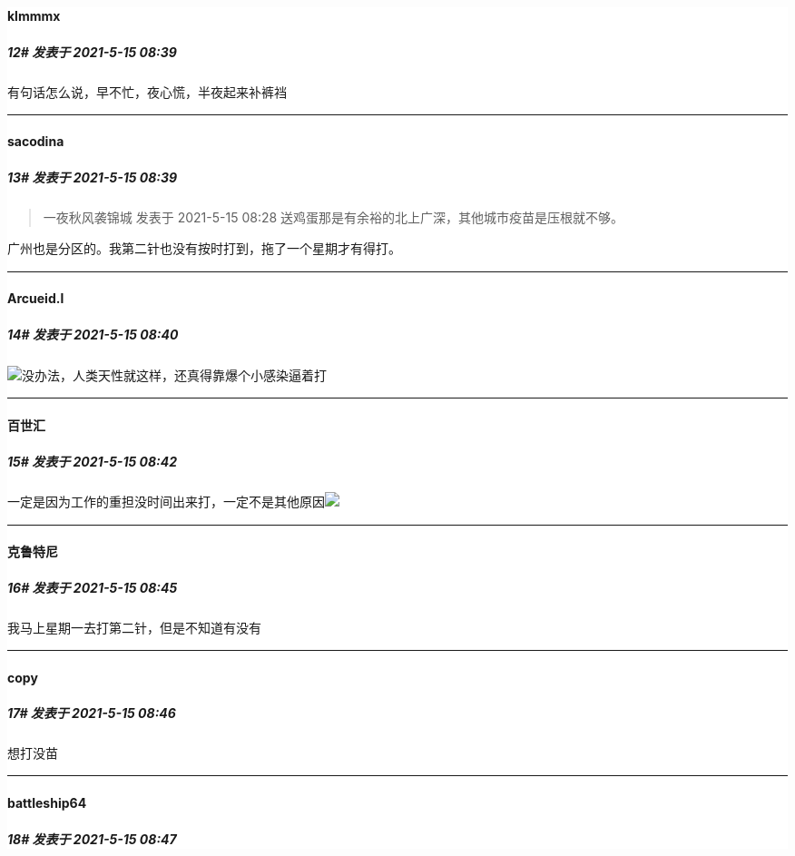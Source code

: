 ####  klmmmx  
##### 12#       发表于 2021-5-15 08:39


有句话怎么说，早不忙，夜心慌，半夜起来补裤裆


*****

####  sacodina  
##### 13#       发表于 2021-5-15 08:39


<blockquote>一夜秋风袭锦城 发表于 2021-5-15 08:28
送鸡蛋那是有余裕的北上广深，其他城市疫苗是压根就不够。</blockquote>
广州也是分区的。我第二针也没有按时打到，拖了一个星期才有得打。


*****

####  Arcueid.l  
##### 14#       发表于 2021-5-15 08:40


<img src="https://static.saraba1st.com/image/smiley/face2017/002.png" referrerpolicy="no-referrer">没办法，人类天性就这样，还真得靠爆个小感染逼着打


*****

####  百世汇  
##### 15#       发表于 2021-5-15 08:42


一定是因为工作的重担没时间出来打，一定不是其他原因<img src="https://static.saraba1st.com/image/smiley/face2017/192.png" referrerpolicy="no-referrer">


*****

####  克鲁特尼  
##### 16#       发表于 2021-5-15 08:45


我马上星期一去打第二针，但是不知道有没有


*****

####  copy  
##### 17#       发表于 2021-5-15 08:46


想打没苗


*****

####  battleship64  
##### 18#       发表于 2021-5-15 08:47
